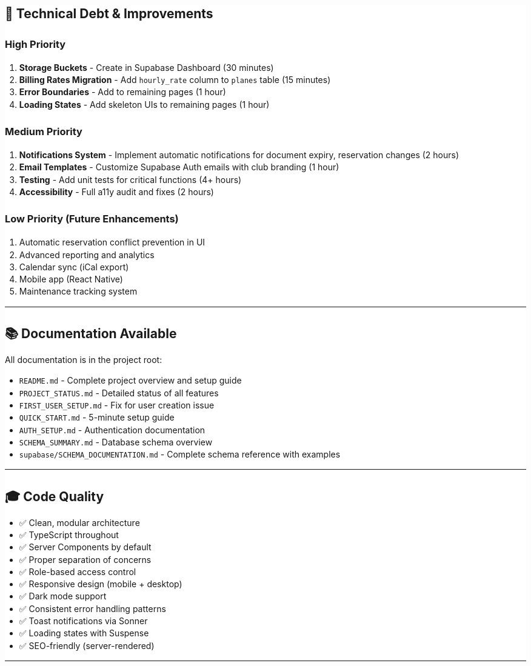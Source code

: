 
## 🔧 Technical Debt & Improvements

### High Priority
1. **Storage Buckets** - Create in Supabase Dashboard (30 minutes)
2. **Billing Rates Migration** - Add `hourly_rate` column to `planes` table (15 minutes)
3. **Error Boundaries** - Add to remaining pages (1 hour)
4. **Loading States** - Add skeleton UIs to remaining pages (1 hour)

### Medium Priority
1. **Notifications System** - Implement automatic notifications for document expiry, reservation changes (2 hours)
2. **Email Templates** - Customize Supabase Auth emails with club branding (1 hour)
3. **Testing** - Add unit tests for critical functions (4+ hours)
4. **Accessibility** - Full a11y audit and fixes (2 hours)

### Low Priority (Future Enhancements)
1. Automatic reservation conflict prevention in UI
2. Advanced reporting and analytics
3. Calendar sync (iCal export)
4. Mobile app (React Native)
5. Maintenance tracking system

---

## 📚 Documentation Available

All documentation is in the project root:
- `README.md` - Complete project overview and setup guide
- `PROJECT_STATUS.md` - Detailed status of all features
- `FIRST_USER_SETUP.md` - Fix for user creation issue
- `QUICK_START.md` - 5-minute setup guide
- `AUTH_SETUP.md` - Authentication documentation
- `SCHEMA_SUMMARY.md` - Database schema overview
- `supabase/SCHEMA_DOCUMENTATION.md` - Complete schema reference with examples

---

## 🎓 Code Quality

- ✅ Clean, modular architecture
- ✅ TypeScript throughout
- ✅ Server Components by default
- ✅ Proper separation of concerns
- ✅ Role-based access control
- ✅ Responsive design (mobile + desktop)
- ✅ Dark mode support
- ✅ Consistent error handling patterns
- ✅ Toast notifications via Sonner
- ✅ Loading states with Suspense
- ✅ SEO-friendly (server-rendered)

---